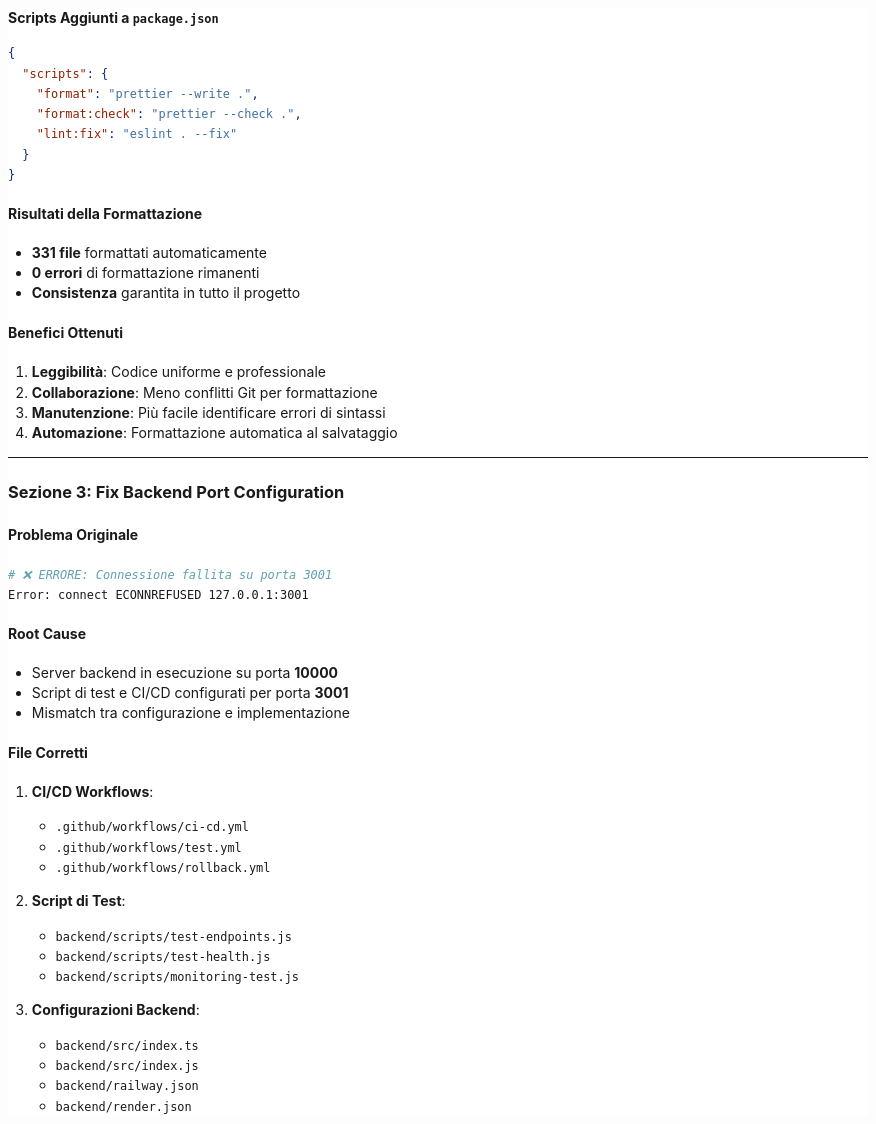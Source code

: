 **Scripts Aggiunti a `package.json`**
```json
{
  "scripts": {
    "format": "prettier --write .",
    "format:check": "prettier --check .",
    "lint:fix": "eslint . --fix"
  }
}
```

#### Risultati della Formattazione
- **331 file** formattati automaticamente
- **0 errori** di formattazione rimanenti
- **Consistenza** garantita in tutto il progetto

#### Benefici Ottenuti
1. **Leggibilità**: Codice uniforme e professionale
2. **Collaborazione**: Meno conflitti Git per formattazione
3. **Manutenzione**: Più facile identificare errori di sintassi
4. **Automazione**: Formattazione automatica al salvataggio

---

### **Sezione 3: Fix Backend Port Configuration**

#### Problema Originale
```bash
# ❌ ERRORE: Connessione fallita su porta 3001
Error: connect ECONNREFUSED 127.0.0.1:3001
```

#### Root Cause
- Server backend in esecuzione su porta **10000**
- Script di test e CI/CD configurati per porta **3001**
- Mismatch tra configurazione e implementazione

#### File Corretti
1. **CI/CD Workflows**:
   - `.github/workflows/ci-cd.yml`
   - `.github/workflows/test.yml`
   - `.github/workflows/rollback.yml`

2. **Script di Test**:
   - `backend/scripts/test-endpoints.js`
   - `backend/scripts/test-health.js`
   - `backend/scripts/monitoring-test.js`

3. **Configurazioni Backend**:
   - `backend/src/index.ts`
   - `backend/src/index.js`
   - `backend/railway.json`
   - `backend/render.json`
